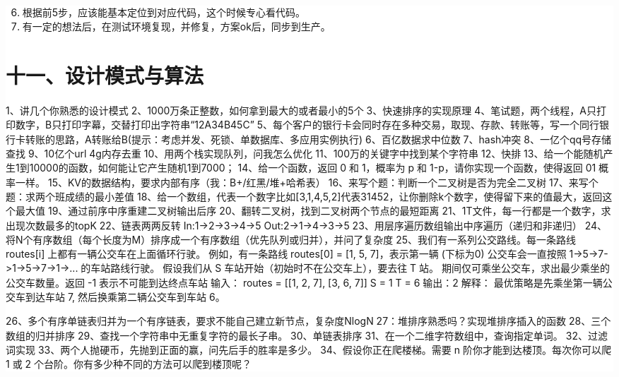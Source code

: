 6. 根据前5步，应该能基本定位到对应代码，这个时候专心看代码。
7. 有一定的想法后，在测试环境复现，并修复，方案ok后，同步到生产。

# 十一、设计模式与算法
1、讲几个你熟悉的设计模式
2、1000万条正整数，如何拿到最大的或者最小的5个
3、快速排序的实现原理
4、笔试题，两个线程，A只打印数字，B只打印字幕，交替打印出字符串“12A34B45C”
5、每个客户的银行卡会同时存在多种交易，取现、存款、转账等，写一个同行银行卡转账的思路，A转账给B(提示：考虑并发、死锁、单数据库、多应用实例执行)
6、百亿数据求中位数
7、hash冲突
8、一亿个qq号存储查找
9、10亿个url 4g内存去重
10、用两个栈实现队列，问我怎么优化
11、100万的关键字中找到某个字符串
12、快排
13、给一个能随机产生1到10000的函数，如何能让它产生随机1到7000；
14、给一个函数，返回 0 和 1，概率为 p 和 1-p，请你实现一个函数，使得返回 01 概率一样。
15、KV的数据结构，要求内部有序（我：B+/红黑/堆+哈希表）
16、来写个题：判断一个二叉树是否为完全二叉树
17、来写个题：求两个班成绩的最小差值
18、给一个数组，代表一个数字比如[3,1,4,5,2]代表31452，让你删除k个数字，使得留下来的值最大，返回这个最大值
19、通过前序中序重建二叉树输出后序
20、翻转二叉树，找到二叉树两个节点的最短距离
21、1T文件，每一行都是一个数字，求出现次数最多的topK 
22、链表两两反转 In:1→2→3→4→5 Out:2→1→4→3→5
23、用层序遍历数组输出中序遍历（递归和非递归）
24、将N个有序数组（每个长度为M）排序成一个有序数组（优先队列或归并），并问了复杂度
25、我们有一系列公交路线。每一条路线 routes[i] 上都有一辆公交车在上面循环行驶。
例如，有一条路线 routes[0] = [1, 5, 7]，表示第一辆
(下标为0) 公交车会一直按照 1->5->7->1->5->7->1->... 的车站路线行驶。
假设我们从 S 车站开始（初始时不在公交车上），要去往 T 站。
期间仅可乘坐公交车，求出最少乘坐的公交车数量。返回 -1 表示不可能到达终点车站
输入：
routes = [[1, 2, 7], [3, 6, 7]]
S = 1
T = 6
输出：2
解释：
最优策略是先乘坐第一辆公交车到达车站 7, 然后换乘第二辆公交车到车站 6。

26、多个有序单链表归并为一个有序链表，要求不能自己建立新节点，复杂度NlogN
27：堆排序熟悉吗？实现堆排序插入的函数
28、三个数组的归并排序
29、查找一个字符串中无重复字符的最长子串。
30、单链表排序
31、在一个二维字符数组中，查询指定单词。
32、过滤词实现
33、两个人抛硬币，先抛到正面的赢，问先后手的胜率是多少。
34、假设你正在爬楼梯。需要 n 阶你才能到达楼顶。每次你可以爬 1 或 2 个台阶。你有多少种不同的方法可以爬到楼顶呢？

